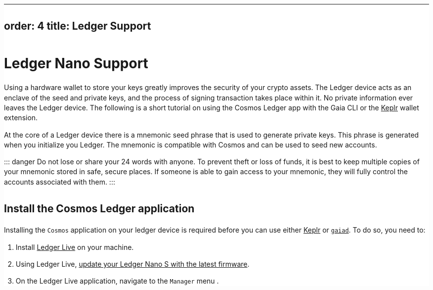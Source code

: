 ***

order: 4
title: Ledger Support
---------------------

# Ledger Nano Support

Using a hardware wallet to store your keys greatly improves the security of your
crypto assets. The Ledger device acts as an enclave of the seed and private
keys, and the process of signing transaction takes place within it. No private
information ever leaves the Ledger device. The following is a short tutorial on
using the Cosmos Ledger app with the Gaia CLI or the
[Keplr](https://www.keplr.app/) wallet extension.

At the core of a Ledger device there is a mnemonic seed phrase that is used to
generate private keys. This phrase is generated when you initialize you Ledger.
The mnemonic is compatible with Cosmos and can be used to seed new accounts.

::: danger Do not lose or share your 24 words with anyone. To prevent theft or
loss of funds, it is best to keep multiple copies of your mnemonic stored in
safe, secure places. If someone is able to gain access to your mnemonic, they
will fully control the accounts associated with them. :::

## Install the Cosmos Ledger application

Installing the `Cosmos` application on your ledger device is required before you
can use either [Keplr](#keplr-+-ledger-nano) or
[`gaiad`](#gaia-cli-+-ledger-nano). To do so, you need to:

1.  Install [Ledger Live](https://shop.ledger.com/pages/ledger-live) on your
    machine.



2.  Using Ledger Live,
    [update your Ledger Nano S with the latest firmware](https://support.ledger.com/hc/en-us/articles/360002731113?docs=true).



3.  On the Ledger Live application, navigate to the `Manager` menu .